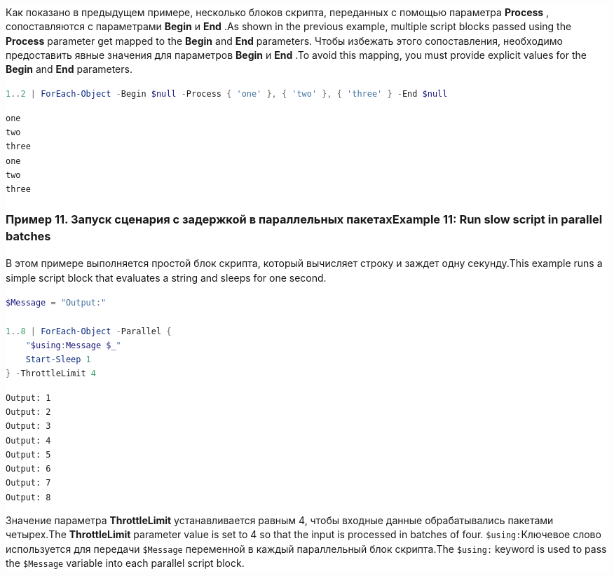 <span data-ttu-id="2d05a-200">Как показано в предыдущем примере, несколько блоков скрипта, переданных с помощью параметра **Process** , сопоставляются с параметрами **Begin** и **End** .</span><span class="sxs-lookup"><span data-stu-id="2d05a-200">As shown in the previous example, multiple script blocks passed using the **Process** parameter get mapped to the **Begin** and **End** parameters.</span></span> <span data-ttu-id="2d05a-201">Чтобы избежать этого сопоставления, необходимо предоставить явные значения для параметров **Begin** и **End** .</span><span class="sxs-lookup"><span data-stu-id="2d05a-201">To avoid this mapping, you must provide explicit values for the **Begin** and **End** parameters.</span></span>

```powershell
1..2 | ForEach-Object -Begin $null -Process { 'one' }, { 'two' }, { 'three' } -End $null
```

```Output
one
two
three
one
two
three
```

### <span data-ttu-id="2d05a-202">Пример 11. Запуск сценария с задержкой в параллельных пакетах</span><span class="sxs-lookup"><span data-stu-id="2d05a-202">Example 11: Run slow script in parallel batches</span></span>

<span data-ttu-id="2d05a-203">В этом примере выполняется простой блок скрипта, который вычисляет строку и заждет одну секунду.</span><span class="sxs-lookup"><span data-stu-id="2d05a-203">This example runs a simple script block that evaluates a string and sleeps for one second.</span></span>

```powershell
$Message = "Output:"

1..8 | ForEach-Object -Parallel {
    "$using:Message $_"
    Start-Sleep 1
} -ThrottleLimit 4
```

```Output
Output: 1
Output: 2
Output: 3
Output: 4
Output: 5
Output: 6
Output: 7
Output: 8
```

<span data-ttu-id="2d05a-204">Значение параметра **ThrottleLimit** устанавливается равным 4, чтобы входные данные обрабатывались пакетами четырех.</span><span class="sxs-lookup"><span data-stu-id="2d05a-204">The **ThrottleLimit** parameter value is set to 4 so that the input is processed in batches of four.</span></span>
<span data-ttu-id="2d05a-205">`$using:`Ключевое слово используется для передачи `$Message` переменной в каждый параллельный блок скрипта.</span><span class="sxs-lookup"><span data-stu-id="2d05a-205">The `$using:` keyword is used to pass the `$Message` variable into each parallel script block.</span></span>
